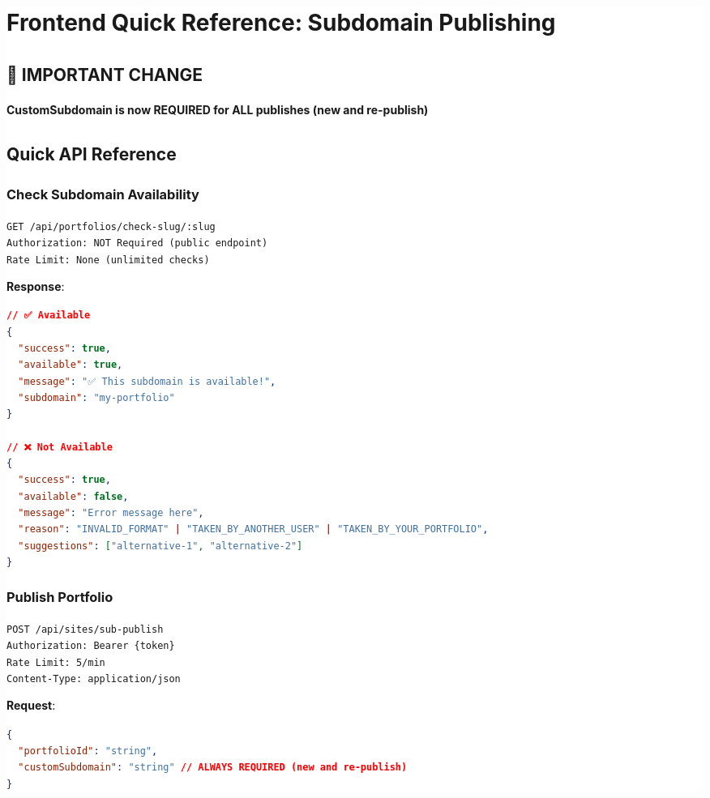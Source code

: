 # Frontend Quick Reference: Subdomain Publishing

## 🚨 IMPORTANT CHANGE

**CustomSubdomain is now REQUIRED for ALL publishes (new and re-publish)**

## Quick API Reference

### Check Subdomain Availability

```
GET /api/portfolios/check-slug/:slug
Authorization: NOT Required (public endpoint)
Rate Limit: None (unlimited checks)
```

**Response**:
```json
// ✅ Available
{
  "success": true,
  "available": true,
  "message": "✅ This subdomain is available!",
  "subdomain": "my-portfolio"
}

// ❌ Not Available
{
  "success": true,
  "available": false,
  "message": "Error message here",
  "reason": "INVALID_FORMAT" | "TAKEN_BY_ANOTHER_USER" | "TAKEN_BY_YOUR_PORTFOLIO",
  "suggestions": ["alternative-1", "alternative-2"]
}
```

### Publish Portfolio

```
POST /api/sites/sub-publish
Authorization: Bearer {token}
Rate Limit: 5/min
Content-Type: application/json
```

**Request**:
```json
{
  "portfolioId": "string",
  "customSubdomain": "string" // ALWAYS REQUIRED (new and re-publish)
}
```
